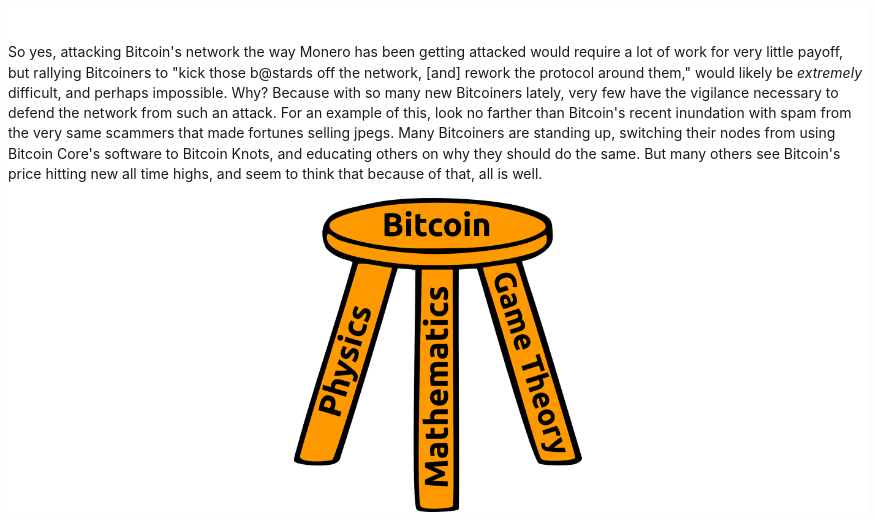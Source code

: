 <br>

So yes, attacking Bitcoin's network the way Monero has been getting attacked would require a lot of work for very little payoff, but rallying Bitcoiners to "kick those b@stards off the network, [and] rework the protocol around them," would likely be *extremely* difficult, and perhaps impossible. Why? Because with so many new Bitcoiners lately, very few have the vigilance necessary to defend the network from such an attack. For an example of this, look no farther than Bitcoin's recent inundation with spam from the very same scammers that made fortunes selling jpegs. Many Bitcoiners are standing up, switching their nodes from using Bitcoin Core's software to Bitcoin Knots, and educating others on why they should do the same. But many others see Bitcoin's price hitting new all time highs, and seem to think that because of that, all is well.

<img class="mobile-banner" src="Bitcoin 3 Legged Stool.png" style="width:30dvw;display:block;margin:0 auto;">
